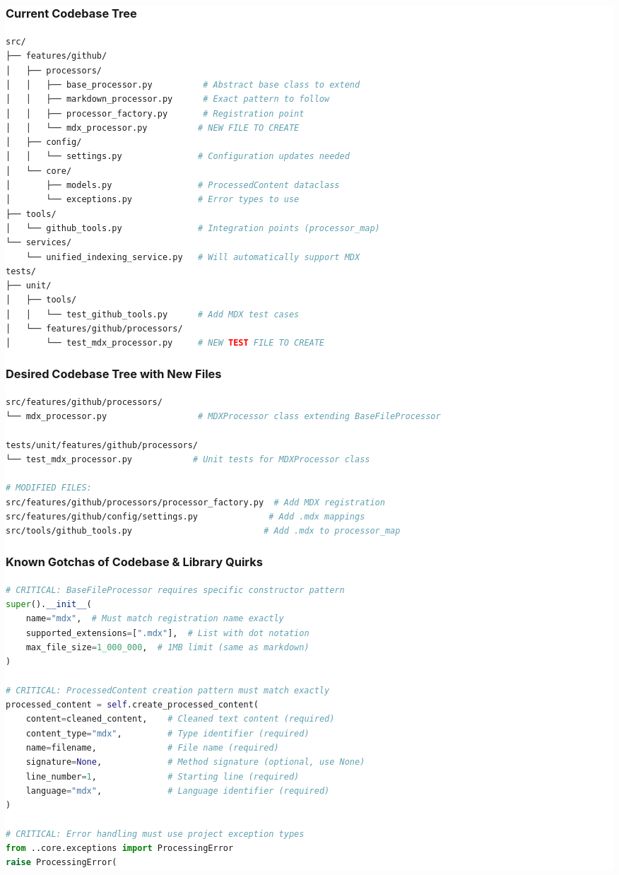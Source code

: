 ### Current Codebase Tree

```bash
src/
├── features/github/
│   ├── processors/
│   │   ├── base_processor.py          # Abstract base class to extend
│   │   ├── markdown_processor.py      # Exact pattern to follow
│   │   ├── processor_factory.py       # Registration point
│   │   └── mdx_processor.py          # NEW FILE TO CREATE
│   ├── config/
│   │   └── settings.py               # Configuration updates needed
│   └── core/
│       ├── models.py                 # ProcessedContent dataclass
│       └── exceptions.py             # Error types to use
├── tools/
│   └── github_tools.py               # Integration points (processor_map)
└── services/
    └── unified_indexing_service.py   # Will automatically support MDX
tests/
├── unit/
│   ├── tools/
│   │   └── test_github_tools.py      # Add MDX test cases
│   └── features/github/processors/
│       └── test_mdx_processor.py     # NEW TEST FILE TO CREATE
```

### Desired Codebase Tree with New Files

```bash
src/features/github/processors/
└── mdx_processor.py                  # MDXProcessor class extending BaseFileProcessor

tests/unit/features/github/processors/
└── test_mdx_processor.py            # Unit tests for MDXProcessor class

# MODIFIED FILES:
src/features/github/processors/processor_factory.py  # Add MDX registration
src/features/github/config/settings.py              # Add .mdx mappings
src/tools/github_tools.py                          # Add .mdx to processor_map
```

### Known Gotchas of Codebase & Library Quirks

```python
# CRITICAL: BaseFileProcessor requires specific constructor pattern
super().__init__(
    name="mdx",  # Must match registration name exactly
    supported_extensions=[".mdx"],  # List with dot notation
    max_file_size=1_000_000,  # 1MB limit (same as markdown)
)

# CRITICAL: ProcessedContent creation pattern must match exactly
processed_content = self.create_processed_content(
    content=cleaned_content,    # Cleaned text content (required)
    content_type="mdx",         # Type identifier (required)
    name=filename,              # File name (required)
    signature=None,             # Method signature (optional, use None)
    line_number=1,              # Starting line (required)
    language="mdx",             # Language identifier (required)
)

# CRITICAL: Error handling must use project exception types
from ..core.exceptions import ProcessingError
raise ProcessingError(
```